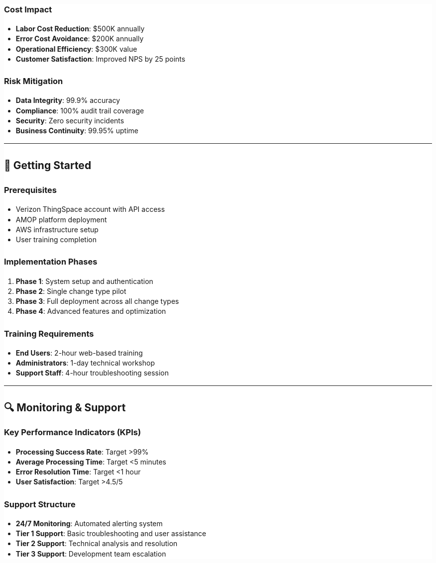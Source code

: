 ### Cost Impact
- **Labor Cost Reduction**: $500K annually
- **Error Cost Avoidance**: $200K annually
- **Operational Efficiency**: $300K value
- **Customer Satisfaction**: Improved NPS by 25 points

### Risk Mitigation
- **Data Integrity**: 99.9% accuracy
- **Compliance**: 100% audit trail coverage
- **Security**: Zero security incidents
- **Business Continuity**: 99.95% uptime

---

## 🚀 Getting Started

### Prerequisites
- Verizon ThingSpace account with API access
- AMOP platform deployment
- AWS infrastructure setup
- User training completion

### Implementation Phases
1. **Phase 1**: System setup and authentication
2. **Phase 2**: Single change type pilot
3. **Phase 3**: Full deployment across all change types
4. **Phase 4**: Advanced features and optimization

### Training Requirements
- **End Users**: 2-hour web-based training
- **Administrators**: 1-day technical workshop
- **Support Staff**: 4-hour troubleshooting session

---

## 🔍 Monitoring & Support

### Key Performance Indicators (KPIs)
- **Processing Success Rate**: Target >99%
- **Average Processing Time**: Target <5 minutes
- **Error Resolution Time**: Target <1 hour
- **User Satisfaction**: Target >4.5/5

### Support Structure
- **24/7 Monitoring**: Automated alerting system
- **Tier 1 Support**: Basic troubleshooting and user assistance
- **Tier 2 Support**: Technical analysis and resolution
- **Tier 3 Support**: Development team escalation
